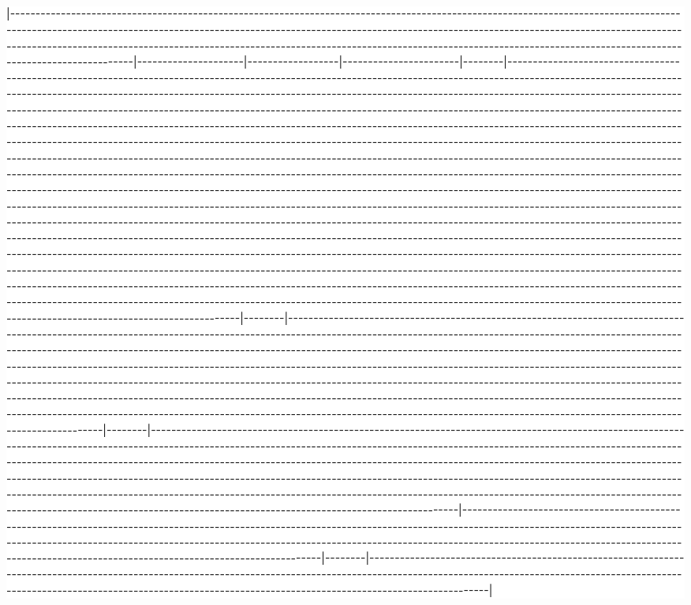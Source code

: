 |---------------------------------------------------------------------------------------------------------------------------------------------------------------------------------------------------------------------------------------------------------------------------------------------------------------------------------------------------------------------------------------------------------------------------------------|---------------------|------------------|-----------------------|--------|-----------------------------------------------------------------------------------------------------------------------------------------------------------------------------------------------------------------------------------------------------------------------------------------------------------------------------------------------------------------------------------------------------------------------------------------------------------------------------------------------------------------------------------------------------------------------------------------------------------------------------------------------------------------------------------------------------------------------------------------------------------------------------------------------------------------------------------------------------------------------------------------------------------------------------------------------------------------------------------------------------------------------------------------------------------------------------------------------------------------------------------------------------------------------------------------------------------------------------------------------------------------------------------------------------------------------------------------------------------------------------------------------------------------------------------------------------------------------------------------------------------------------------------------------------------------------------------------------------------------------------------------------------------------------------------------------------------------------------------------------------------------------------------------------------------------------------------------------------------------------------------------------------------------------------------------------------------------------------------------------------------------------------------------------------------------------------------------------------------------------------------------------------------|--------|-------------------------------------------------------------------------------------------------------------------------------------------------------------------------------------------------------------------------------------------------------------------------------------------------------------------------------------------------------------------------------------------------------------------------------------------------------------------------------------------------------------------------------------------------------------------------------------------------------------------------------------------------------------------------------------------------------------------------------------------------------------------------------------------------------------------------------------------------------------------------------------------------------------------------------|--------|------------------------------------------------------------------------------------------------------------------------------------------------------------------------------------------------------------------------------------------------------------------------------------------------------------------------------------------------------------------------------------------------------------------------------------------------------------------------------------------------------------------------------------------------------------------------------------------------------------------------------------------------------------------------------------------------------------------------------------------------------|-----------------------------------------------------------------------------------------------------------------------------------------------------------------------------------------------------------------------------------------------------------------------------------------------------------------------------------------------------------------------------------|--------|--------------------------------------------------------------------------------------------------------------------------------------------------------------------------------------------------------------------------------------------------------------------------------------------------|